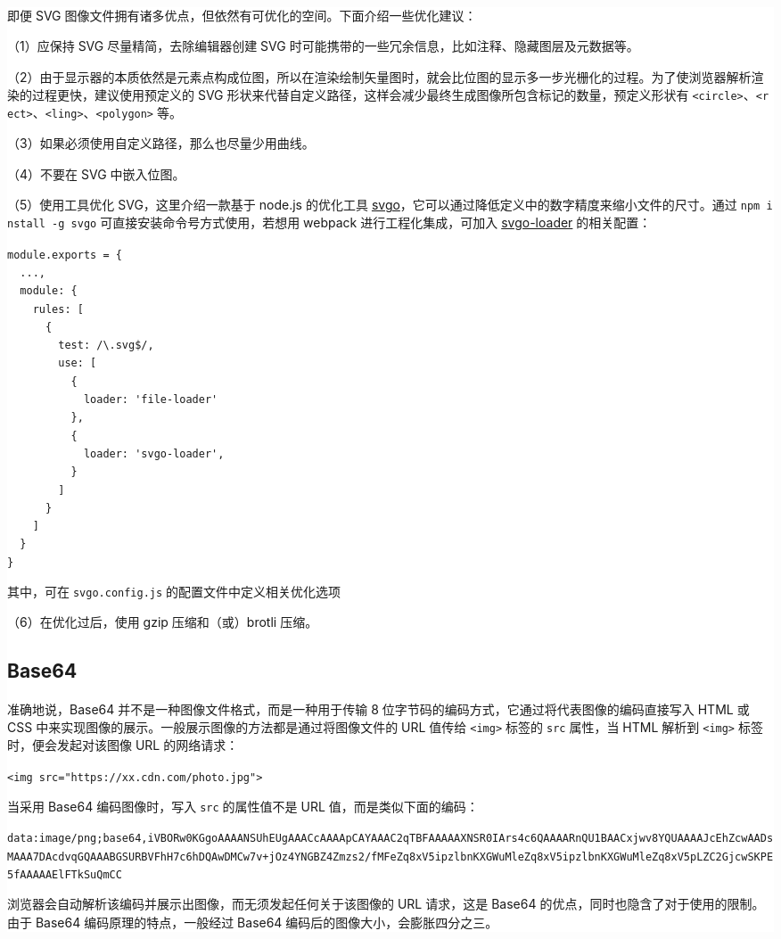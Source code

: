 即便 SVG 图像文件拥有诸多优点，但依然有可优化的空间。下面介绍一些优化建议：

（1）应保持 SVG 尽量精简，去除编辑器创建 SVG 时可能携带的一些冗余信息，比如注释、隐藏图层及元数据等。

（2）由于显示器的本质依然是元素点构成位图，所以在渲染绘制矢量图时，就会比位图的显示多一步光栅化的过程。为了使浏览器解析渲染的过程更快，建议使用预定义的 SVG 形状来代替自定义路径，这样会减少最终生成图像所包含标记的数量，预定义形状有 `<circle>`、`<rect>`、`<ling>`、`<polygon>` 等。

（3）如果必须使用自定义路径，那么也尽量少用曲线。

（4）不要在 SVG 中嵌入位图。

（5）使用工具优化 SVG，这里介绍一款基于 node.js 的优化工具 [svgo](https://github.com/svg/svgo)，它可以通过降低定义中的数字精度来缩小文件的尺寸。通过 `npm install -g svgo` 可直接安装命令号方式使用，若想用 webpack 进行工程化集成，可加入 [svgo-loader](https://github.com/pozadi/svgo-loader) 的相关配置：

```
module.exports = {
  ...,
  module: {
    rules: [
      {
        test: /\.svg$/,
        use: [
          {
            loader: 'file-loader'
          },
          {
            loader: 'svgo-loader',
          }
        ]
      }
    ]
  }
}
```

其中，可在 `svgo.config.js` 的配置文件中定义相关优化选项

（6）在优化过后，使用 gzip 压缩和（或）brotli 压缩。

## Base64

准确地说，Base64 并不是一种图像文件格式，而是一种用于传输 8 位字节码的编码方式，它通过将代表图像的编码直接写入 HTML 或 CSS 中来实现图像的展示。一般展示图像的方法都是通过将图像文件的 URL 值传给 `<img>` 标签的 `src` 属性，当 HTML 解析到 `<img>` 标签时，便会发起对该图像 URL 的网络请求：

```
<img src="https://xx.cdn.com/photo.jpg">
```

当采用 Base64 编码图像时，写入 `src` 的属性值不是 URL 值，而是类似下面的编码：

```
data:image/png;base64,iVBORw0KGgoAAAANSUhEUgAAACcAAAApCAYAAAC2qTBFAAAAAXNSR0IArs4c6QAAAARnQU1BAACxjwv8YQUAAAAJcEhZcwAADsMAAA7DAcdvqGQAAABGSURBVFhH7c6hDQAwDMCw7v+jOz4YNGBZ4Zmzs2/fMFeZq8xV5ipzlbnKXGWuMleZq8xV5ipzlbnKXGWuMleZq8xV5pLZC2GjcwSKPE5fAAAAAElFTkSuQmCC
```

浏览器会自动解析该编码并展示出图像，而无须发起任何关于该图像的 URL 请求，这是 Base64 的优点，同时也隐含了对于使用的限制。由于 Base64 编码原理的特点，一般经过 Base64 编码后的图像大小，会膨胀四分之三。
